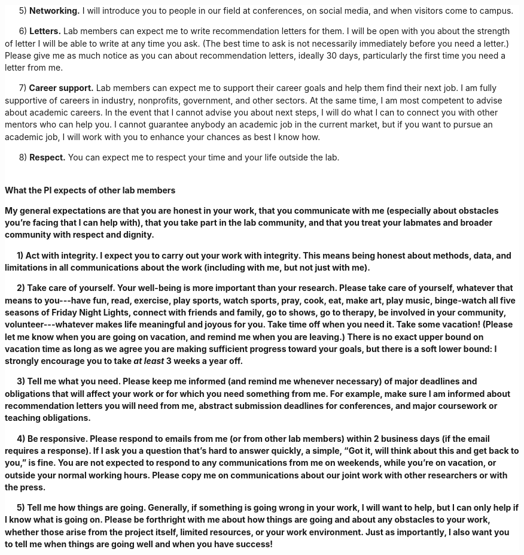 &nbsp;&nbsp;&nbsp;&nbsp;&nbsp;&nbsp;5) <b>Networking.</b> I will introduce you to people in our field at conferences, on social media, and when visitors come to campus.

&nbsp;&nbsp;&nbsp;&nbsp;&nbsp;&nbsp;6) <b>Letters.</b> Lab members can expect me to write recommendation letters for them. I will be open with you about the strength of letter I will be able to write at any time you ask. (The best time to ask is not necessarily immediately before you need a letter.) Please give me as much notice as you can about recommendation letters, ideally 30 days, particularly the first time you need a letter from me.

&nbsp;&nbsp;&nbsp;&nbsp;&nbsp;&nbsp;7) <b>Career support.</b> Lab members can expect me to support their career goals and help them find their next job. I am fully supportive of careers in industry, nonprofits, government, and other sectors. At the same time, I am most competent to advise about academic careers. In the event that I cannot advise you about next steps, I will do what I can to connect you with other mentors who can help you. I cannot guarantee anybody an academic job in the current market, but if you want to pursue an academic job, I will work with you to enhance your chances as best I know how.

&nbsp;&nbsp;&nbsp;&nbsp;&nbsp;&nbsp;8) <b>Respect.</b> You can expect me to respect your time and your life outside the lab.

<br>
<b>What the PI expects of other lab members<b>

My general expectations are that you are honest in your work, that you communicate with me (especially about obstacles you’re facing that I can help with), that you take part in the lab community, and that you treat your labmates and broader community with respect and dignity.

&nbsp;&nbsp;&nbsp;&nbsp;&nbsp;&nbsp;1) <b>Act with integrity.</b> I expect you to carry out your work with integrity. This means being honest about methods, data, and limitations in all communications about the work (including with me, but not just with me). 

&nbsp;&nbsp;&nbsp;&nbsp;&nbsp;&nbsp;2) <b>Take care of yourself.</b> Your well-being is more important than your research. Please take care of yourself, whatever that means to you---have fun, read, exercise, play sports, watch sports, pray, cook, eat, make art, play music, binge-watch all five seasons of Friday Night Lights, connect with friends and family, go to shows, go to therapy, be involved in your community, volunteer---whatever makes life meaningful and joyous for you. Take time off when you need it. Take some vacation! (Please let me know when you are going on vacation, and remind me when you are leaving.) There is no exact upper bound on vacation time as long as we agree you are making sufficient progress toward your goals, but there is a soft lower bound: I strongly encourage you to take *at least* 3 weeks a year off. 

&nbsp;&nbsp;&nbsp;&nbsp;&nbsp;&nbsp;3) <b>Tell me what you need.</b> Please keep me informed (and remind me whenever necessary) of major deadlines and obligations that will affect your work or for which you need something from me. For example, make sure I am informed about recommendation letters you will need from me, abstract submission deadlines for conferences, and major coursework or teaching obligations. 

&nbsp;&nbsp;&nbsp;&nbsp;&nbsp;&nbsp;4) <b>Be responsive.</b> Please respond to emails from me (or from other lab members) within 2 business days (if the email requires a response). If I ask you a question that’s hard to answer quickly, a simple, “Got it, will think about this and get back to you,” is fine. You are not expected to respond to any communications from me on weekends, while you’re on vacation, or outside your normal working hours. Please copy me on communications about our joint work with other researchers or with the press.

&nbsp;&nbsp;&nbsp;&nbsp;&nbsp;&nbsp;5) <b>Tell me how things are going.</b> Generally, if something is going wrong in your work, I will want to help, but I can only help if I know what is going on. Please be forthright with me about how things are going and about any obstacles to your work, whether those arise from the project itself, limited resources, or your work environment. Just as importantly, I also want you to tell me when things are going well and when you have success!
